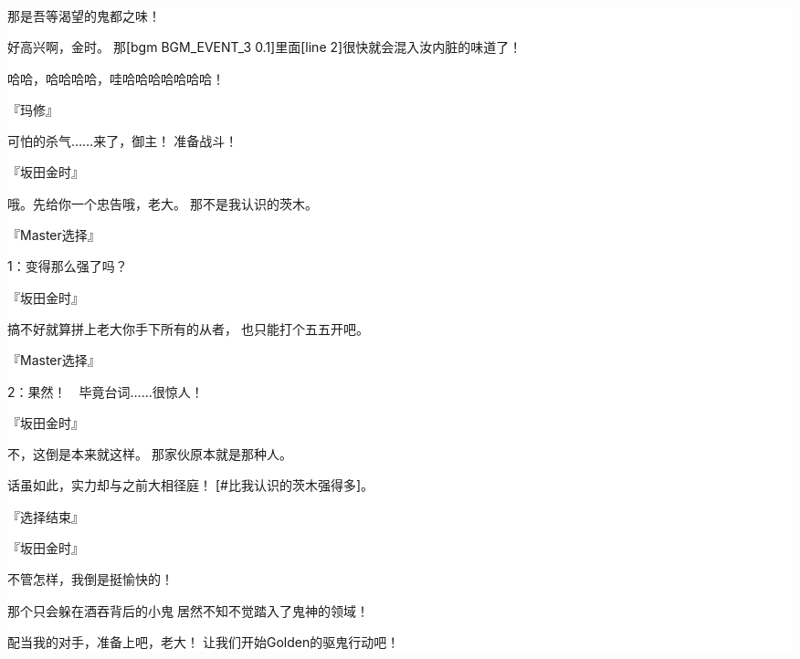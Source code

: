 那是吾等渴望的鬼都之味！

好高兴啊，金时。
那[bgm BGM_EVENT_3 0.1]里面[line 2]很快就会混入汝内脏的味道了！

哈哈，哈哈哈哈，哇哈哈哈哈哈哈哈！

『玛修』

可怕的杀气……来了，御主！
准备战斗！

『坂田金时』

哦。先给你一个忠告哦，老大。
那不是我认识的茨木。

『Master选择』

1：变得那么强了吗？

『坂田金时』

搞不好就算拼上老大你手下所有的从者，
也只能打个五五开吧。

『Master选择』

2：果然！　毕竟台词……很惊人！

『坂田金时』

不，这倒是本来就这样。
那家伙原本就是那种人。

话虽如此，实力却与之前大相径庭！
[#比我认识的茨木强得多]。

『选择结束』

『坂田金时』

不管怎样，我倒是挺愉快的！

那个只会躲在酒吞背后的小鬼
居然不知不觉踏入了鬼神的领域！

配当我的对手，准备上吧，老大！
让我们开始Golden的驱鬼行动吧！

